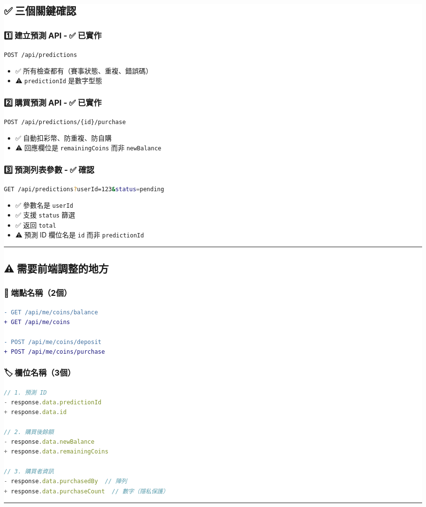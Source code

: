 
## ✅ 三個關鍵確認

### 1️⃣ 建立預測 API - ✅ 已實作
```bash
POST /api/predictions
```
- ✅ 所有檢查都有（賽事狀態、重複、錯誤碼）
- ⚠️ `predictionId` 是數字型態

### 2️⃣ 購買預測 API - ✅ 已實作
```bash
POST /api/predictions/{id}/purchase
```
- ✅ 自動扣彩幣、防重複、防自購
- ⚠️ 回應欄位是 `remainingCoins` 而非 `newBalance`

### 3️⃣ 預測列表參數 - ✅ 確認
```bash
GET /api/predictions?userId=123&status=pending
```
- ✅ 參數名是 `userId`
- ✅ 支援 `status` 篩選
- ✅ 返回 `total`
- ⚠️ 預測 ID 欄位名是 `id` 而非 `predictionId`

---

## ⚠️ 需要前端調整的地方

### 🔧 端點名稱（2個）
```diff
- GET /api/me/coins/balance
+ GET /api/me/coins

- POST /api/me/coins/deposit
+ POST /api/me/coins/purchase
```

### 🏷️ 欄位名稱（3個）
```javascript
// 1. 預測 ID
- response.data.predictionId
+ response.data.id

// 2. 購買後餘額
- response.data.newBalance
+ response.data.remainingCoins

// 3. 購買者資訊
- response.data.purchasedBy  // 陣列
+ response.data.purchaseCount  // 數字（隱私保護）
```

---